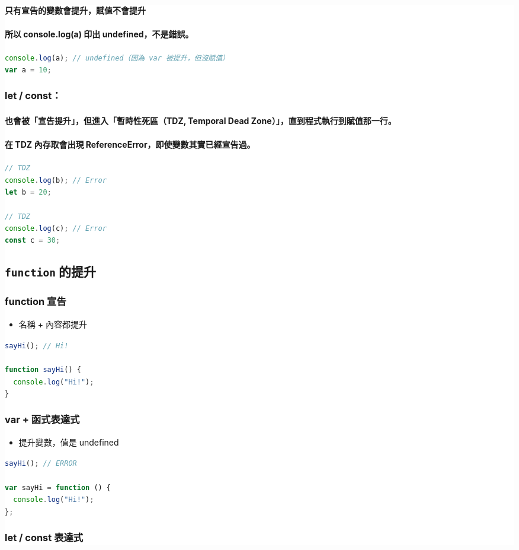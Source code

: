 #### 只有宣告的變數會提升，賦值不會提升

#### 所以 console.log(a) 印出 undefined，不是錯誤。

```js
console.log(a); // undefined（因為 var 被提升，但沒賦值）
var a = 10;
```

### let / const：

#### 也會被「宣告提升」，但進入「暫時性死區（TDZ, Temporal Dead Zone）」，直到程式執行到賦值那一行。

#### 在 TDZ 內存取會出現 ReferenceError，即使變數其實已經宣告過。

```js
// TDZ
console.log(b); // Error
let b = 20;

// TDZ
console.log(c); // Error
const c = 30;
```

## `function` 的提升

### function 宣告

- 名稱 + 內容都提升

```js
sayHi(); // Hi!

function sayHi() {
  console.log("Hi!");
}
```

### var + 函式表達式

- 提升變數，值是 undefined

```js
sayHi(); // ERROR

var sayHi = function () {
  console.log("Hi!");
};
```

### let / const 表達式
